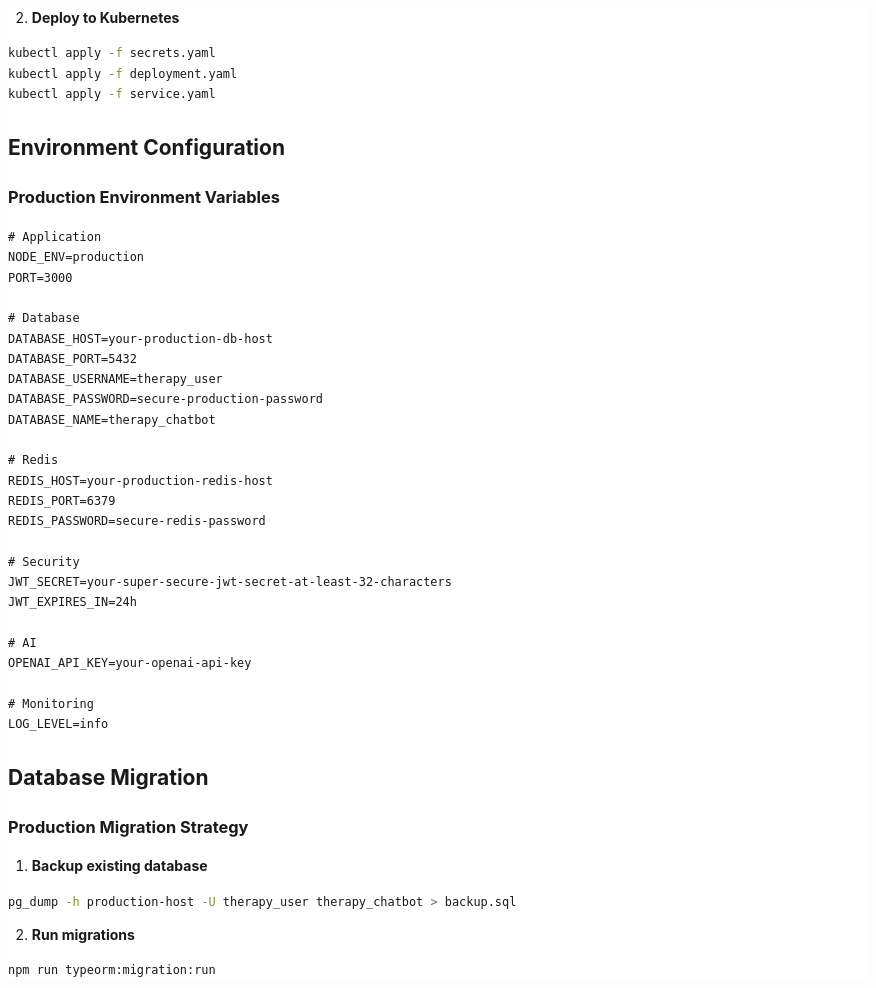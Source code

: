 2. **Deploy to Kubernetes**
```bash
kubectl apply -f secrets.yaml
kubectl apply -f deployment.yaml
kubectl apply -f service.yaml
```

## Environment Configuration

### Production Environment Variables

```env
# Application
NODE_ENV=production
PORT=3000

# Database
DATABASE_HOST=your-production-db-host
DATABASE_PORT=5432
DATABASE_USERNAME=therapy_user
DATABASE_PASSWORD=secure-production-password
DATABASE_NAME=therapy_chatbot

# Redis
REDIS_HOST=your-production-redis-host
REDIS_PORT=6379
REDIS_PASSWORD=secure-redis-password

# Security
JWT_SECRET=your-super-secure-jwt-secret-at-least-32-characters
JWT_EXPIRES_IN=24h

# AI
OPENAI_API_KEY=your-openai-api-key

# Monitoring
LOG_LEVEL=info
```

## Database Migration

### Production Migration Strategy

1. **Backup existing database**
```bash
pg_dump -h production-host -U therapy_user therapy_chatbot > backup.sql
```

2. **Run migrations**
```bash
npm run typeorm:migration:run
```
